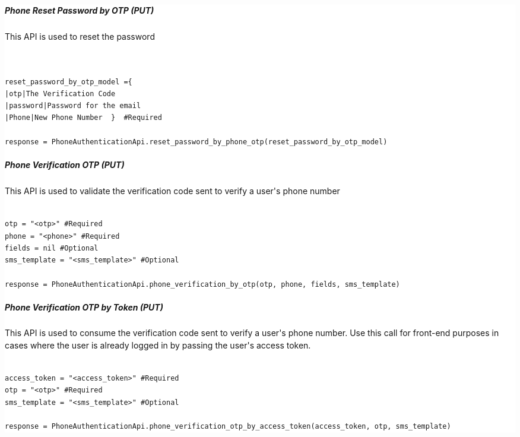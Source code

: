 

##### Phone Reset Password by OTP (PUT)
 This API is used to reset the password   

 
 

 ```


 reset_password_by_otp_model ={ 
|otp|The Verification Code
|password|Password for the email
|Phone|New Phone Number  }  #Required

response = PhoneAuthenticationApi.reset_password_by_phone_otp(reset_password_by_otp_model)

 ```
 
  
  
 
##### Phone Verification OTP (PUT)
 This API is used to validate the verification code sent to verify a user's phone number   

 
 

 ```

 otp = "<otp>" #Required
 phone = "<phone>" #Required
 fields = nil #Optional
 sms_template = "<sms_template>" #Optional

response = PhoneAuthenticationApi.phone_verification_by_otp(otp, phone, fields, sms_template)

 ```
 
  
  
 
##### Phone Verification OTP by Token (PUT)
 This API is used to consume the verification code sent to verify a user's phone number. Use this call for front-end purposes in cases where the user is already logged in by passing the user's access token.   

 
 

 ```

 access_token = "<access_token>" #Required
 otp = "<otp>" #Required
 sms_template = "<sms_template>" #Optional

response = PhoneAuthenticationApi.phone_verification_otp_by_access_token(access_token, otp, sms_template)

 ```
 